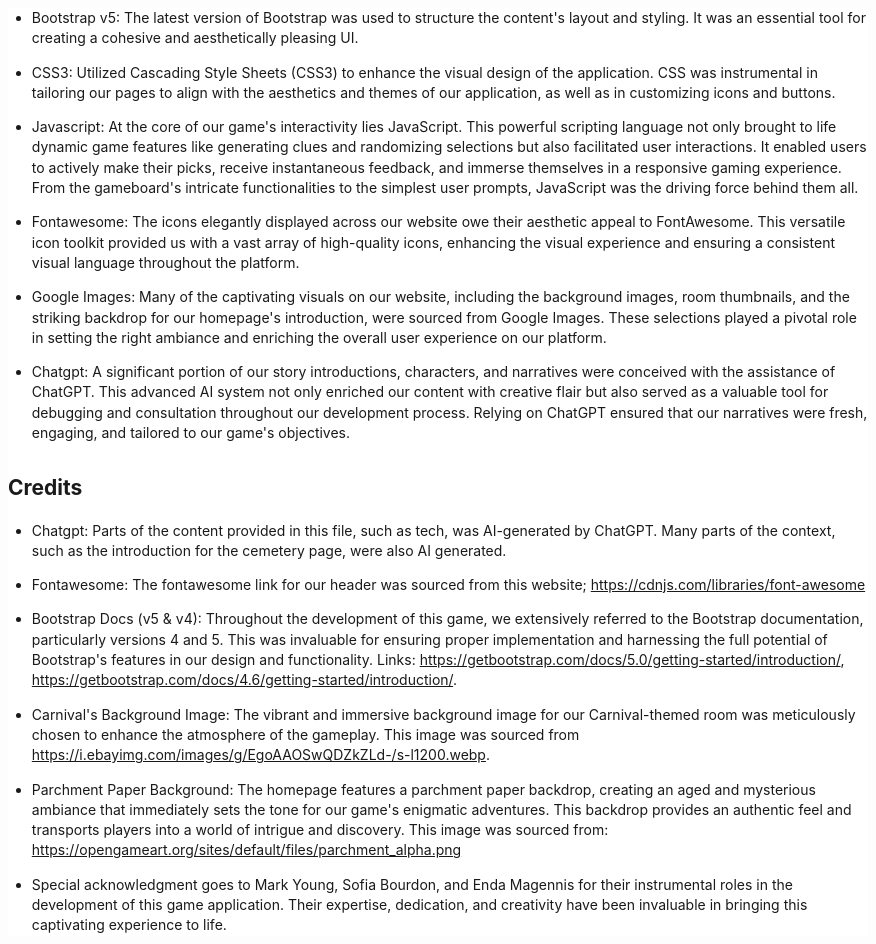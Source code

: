 * Bootstrap v5: The latest version of Bootstrap was used to structure the content's layout and styling. It was an essential tool for creating a cohesive and aesthetically pleasing UI.

* CSS3: Utilized Cascading Style Sheets (CSS3) to enhance the visual design of the application. CSS was instrumental in tailoring our pages to align with the aesthetics and themes of our application, as well as in customizing icons and buttons.

* Javascript: At the core of our game's interactivity lies JavaScript. This powerful scripting language not only brought to life dynamic game features like generating clues and randomizing selections but also facilitated user interactions. It enabled users to actively make their picks, receive instantaneous feedback, and immerse themselves in a responsive gaming experience. From the gameboard's intricate functionalities to the simplest user prompts, JavaScript was the driving force behind them all.

* Fontawesome: The icons elegantly displayed across our website owe their aesthetic appeal to FontAwesome. This versatile icon toolkit provided us with a vast array of high-quality icons, enhancing the visual experience and ensuring a consistent visual language throughout the platform.

* Google Images: Many of the captivating visuals on our website, including the background images, room thumbnails, and the striking backdrop for our homepage's introduction, were sourced from Google Images. These selections played a pivotal role in setting the right ambiance and enriching the overall user experience on our platform.

* Chatgpt: A significant portion of our story introductions, characters, and narratives were conceived with the assistance of ChatGPT. This advanced AI system not only enriched our content with creative flair but also served as a valuable tool for debugging and consultation throughout our development process. Relying on ChatGPT ensured that our narratives were fresh, engaging, and tailored to our game's objectives.

## Credits

* Chatgpt: Parts of the content provided in this file, such as tech, was AI-generated by ChatGPT. Many parts of the context, such as the introduction for the cemetery page, were also AI generated.

* Fontawesome: The fontawesome link for our header was sourced from this website; https://cdnjs.com/libraries/font-awesome

* Bootstrap Docs (v5 & v4): Throughout the development of this game, we extensively referred to the Bootstrap documentation, particularly versions 4 and 5. This was invaluable for ensuring proper implementation and harnessing the full potential of Bootstrap's features in our design and functionality. Links: https://getbootstrap.com/docs/5.0/getting-started/introduction/, https://getbootstrap.com/docs/4.6/getting-started/introduction/.

* Carnival's Background Image: The vibrant and immersive background image for our Carnival-themed room was meticulously chosen to enhance the atmosphere of the gameplay. This image was sourced from https://i.ebayimg.com/images/g/EgoAAOSwQDZkZLd-/s-l1200.webp.

* Parchment Paper Background: The homepage features a parchment paper backdrop, creating an aged and mysterious ambiance that immediately sets the tone for our game's enigmatic adventures. This backdrop provides an authentic feel and transports players into a world of intrigue and discovery. This image was sourced from: https://opengameart.org/sites/default/files/parchment_alpha.png

* Special acknowledgment goes to Mark Young, Sofia Bourdon, and Enda Magennis for their instrumental roles in the development of this game application. Their expertise, dedication, and creativity have been invaluable in bringing this captivating experience to life.
